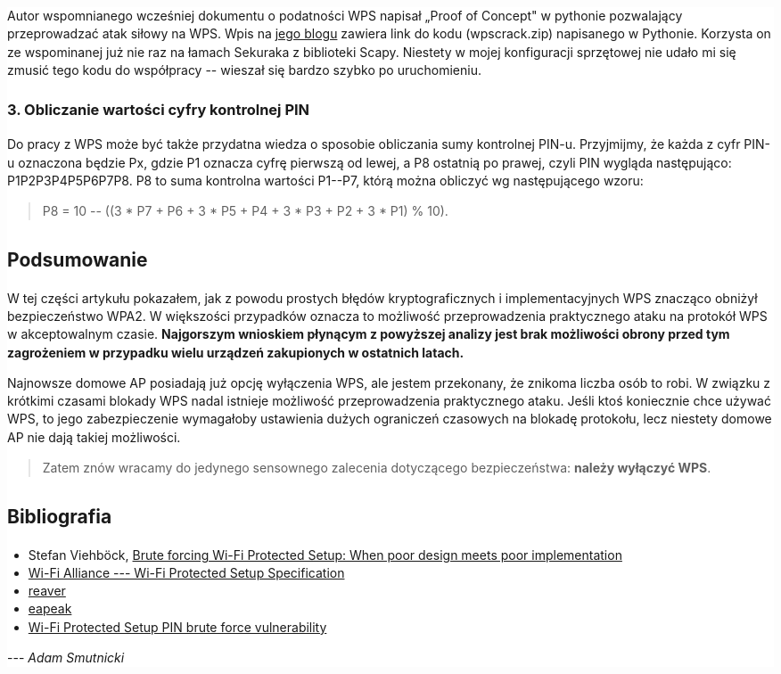 Autor wspomnianego wcześniej dokumentu o podatności WPS napisał „Proof of Concept" w pythonie pozwalający przeprowadzać atak siłowy na WPS. Wpis na [jego blogu](http://sviehb.wordpress.com/2011/12/27/wi-fi-protected-setup-pin-brute-force-vulnerability/) zawiera link do kodu (wpscrack.zip) napisanego w Pythonie. Korzysta on ze wspominanej już nie raz na łamach Sekuraka z biblioteki Scapy. Niestety w mojej konfiguracji sprzętowej nie udało mi się zmusić tego kodu do współpracy -- wieszał się bardzo szybko po uruchomieniu.

### 3. Obliczanie wartości cyfry kontrolnej PIN

Do pracy z WPS może być także przydatna wiedza o sposobie obliczania sumy kontrolnej PIN-u. Przyjmijmy, że każda z cyfr PIN-u oznaczona będzie Px, gdzie P1 oznacza cyfrę pierwszą od lewej, a P8 ostatnią po prawej, czyli PIN wygląda następująco: P1P2P3P4P5P6P7P8. P8 to suma kontrolna wartości P1--P7, którą można obliczyć wg następującego wzoru:

> P8 = 10 -- ((3 \* P7 + P6 + 3 \* P5 + P4 + 3 \* P3 + P2 + 3 \* P1) % 10).

## Podsumowanie

W tej części artykułu pokazałem, jak z powodu prostych błędów kryptograficznych i implementacyjnych WPS znacząco obniżył bezpieczeństwo WPA2. W większości przypadków oznacza to możliwość przeprowadzenia praktycznego ataku na protokół WPS w akceptowalnym czasie. **Najgorszym wnioskiem płynącym z powyższej analizy jest brak możliwości obrony przed tym zagrożeniem w przypadku wielu urządzeń zakupionych w ostatnich latach.**

Najnowsze domowe AP posiadają już opcję wyłączenia WPS, ale jestem przekonany, że znikoma liczba osób to robi. W związku z krótkimi czasami blokady WPS nadal istnieje możliwość przeprowadzenia praktycznego ataku. Jeśli ktoś koniecznie chce używać WPS, to jego zabezpieczenie wymagałoby ustawienia dużych ograniczeń czasowych na blokadę protokołu, lecz niestety domowe AP nie dają takiej możliwości.

> Zatem znów wracamy do jedynego sensownego zalecenia dotyczącego bezpieczeństwa: **należy wyłączyć WPS**.

## Bibliografia

-   Stefan Viehböck, [Brute forcing Wi-Fi Protected Setup: When poor design meets poor implementation](http://sviehb.files.wordpress.com/2011/12/viehboeck_wps.pdf)
-   [Wi-Fi Alliance --- Wi-Fi Protected Setup Specification](http://www.wi-fi.org/knowledge-center/articles/wi-fi-protected-setup%E2%84%A2)
-   [reaver](http://code.google.com/p/reaver-wps/)
-   [eapeak](https://code.google.com/p/eapeak/)
-   [Wi-Fi Protected Setup PIN brute force vulnerability](http://sviehb.wordpress.com/2011/12/27/wi-fi-protected-setup-pin-brute-force-vulnerability/)

--- *Adam Smutnicki*
